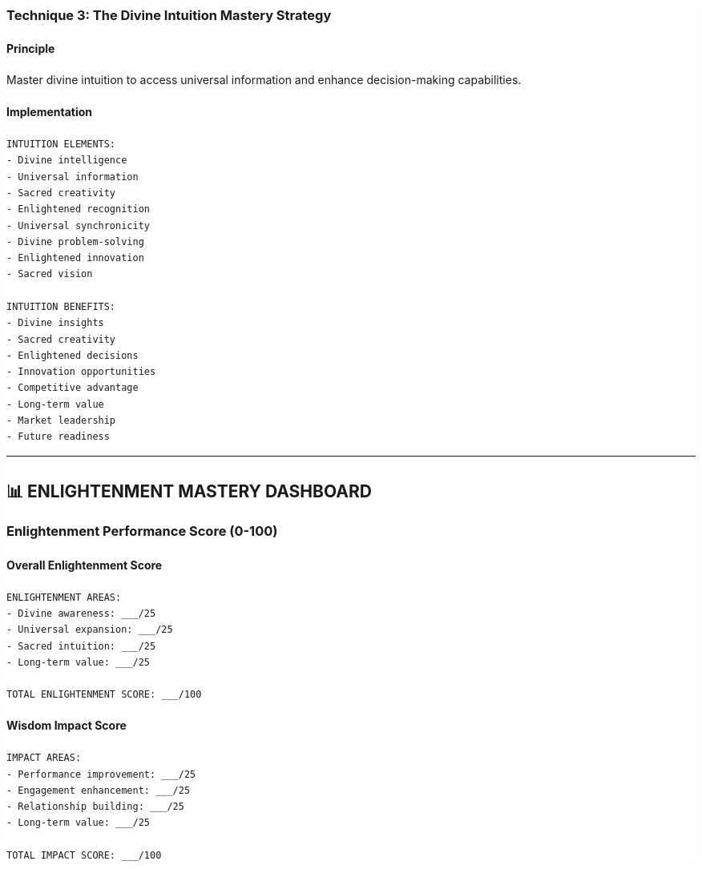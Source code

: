 ### **Technique 3: The Divine Intuition Mastery Strategy**

#### **Principle**
Master divine intuition to access universal information and enhance decision-making capabilities.

#### **Implementation**
```
INTUITION ELEMENTS:
- Divine intelligence
- Universal information
- Sacred creativity
- Enlightened recognition
- Universal synchronicity
- Divine problem-solving
- Enlightened innovation
- Sacred vision

INTUITION BENEFITS:
- Divine insights
- Sacred creativity
- Enlightened decisions
- Innovation opportunities
- Competitive advantage
- Long-term value
- Market leadership
- Future readiness
```

---

## 📊 **ENLIGHTENMENT MASTERY DASHBOARD**

### **Enlightenment Performance Score (0-100)**

#### **Overall Enlightenment Score**
```
ENLIGHTENMENT AREAS:
- Divine awareness: ___/25
- Universal expansion: ___/25
- Sacred intuition: ___/25
- Long-term value: ___/25

TOTAL ENLIGHTENMENT SCORE: ___/100
```

#### **Wisdom Impact Score**
```
IMPACT AREAS:
- Performance improvement: ___/25
- Engagement enhancement: ___/25
- Relationship building: ___/25
- Long-term value: ___/25

TOTAL IMPACT SCORE: ___/100
```

